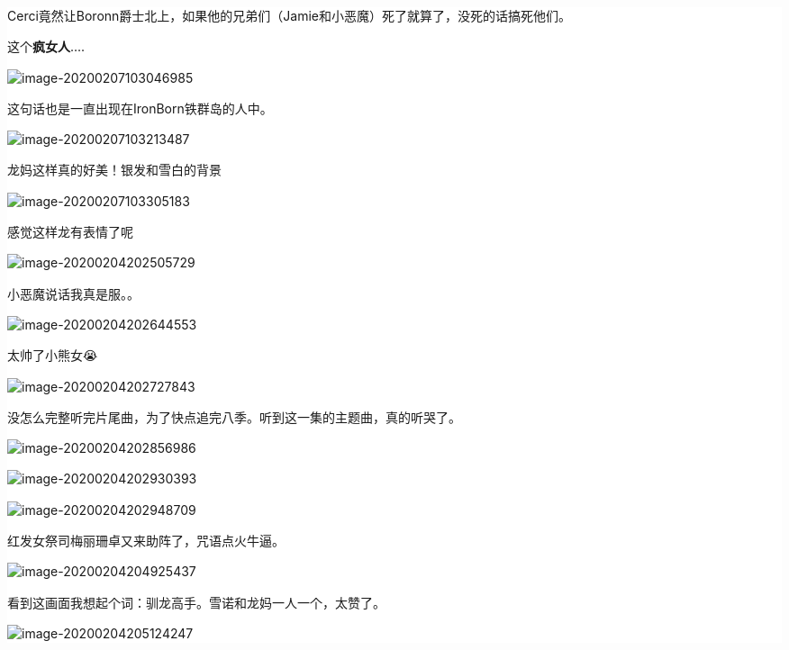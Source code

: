 Cerci竟然让Boronn爵士北上，如果他的兄弟们（Jamie和小恶魔）死了就算了，没死的话搞死他们。

这个**疯女人**....



![image-20200207103046985](The-Game-of-Throne\image-20200207103046985.png)

这句话也是一直出现在IronBorn铁群岛的人中。



![image-20200207103213487](The-Game-of-Throne\image-20200207103213487.png)

龙妈这样真的好美！银发和雪白的背景



![image-20200207103305183](The-Game-of-Throne\image-20200207103305183.png)

感觉这样龙有表情了呢





![image-20200204202505729](The-Game-of-Throne\image-20200204202505729.png)

小恶魔说话我真是服。。



![image-20200204202644553](The-Game-of-Throne\image-20200204202644553.png)

太帅了小熊女:sob:



![image-20200204202727843](The-Game-of-Throne\image-20200204202727843.png)

没怎么完整听完片尾曲，为了快点追完八季。听到这一集的主题曲，真的听哭了。




![image-20200204202856986](The-Game-of-Throne\image-20200204202856986.png)

![image-20200204202930393](The-Game-of-Throne\image-20200204202930393.png)

![image-20200204202948709](The-Game-of-Throne\image-20200204202930393.png)

红发女祭司梅丽珊卓又来助阵了，咒语点火牛逼。



![image-20200204204925437](The-Game-of-Throne\image-20200204204925437.png)

看到这画面我想起个词：驯龙高手。雪诺和龙妈一人一个，太赞了。



![image-20200204205124247](The-Game-of-Throne\image-20200204205124247.png)
